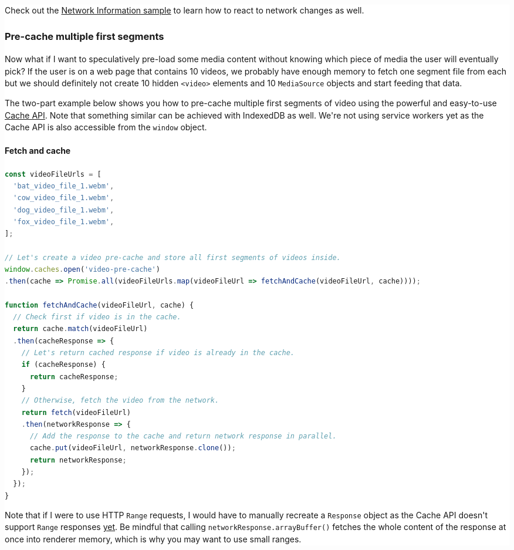 Check out the [Network Information sample][network-info-sample] to learn how to react to network
changes as well.

### Pre-cache multiple first segments

Now what if I want to speculatively pre-load some media content without
knowing which piece of media the user will eventually pick? If the user is on a
web page that contains 10 videos, we probably have enough memory to fetch one
segment file from each but we should definitely not create 10 hidden `<video>`
elements and 10 `MediaSource` objects and start feeding that data.

The two-part example below shows you how to pre-cache multiple first segments of
video using the powerful and easy-to-use [Cache API](/cache-api-quick-guide/). Note that something similar
can be achieved with IndexedDB as well. We're not using service workers yet as
the Cache API is also accessible from the `window` object.

#### Fetch and cache

```js
const videoFileUrls = [
  'bat_video_file_1.webm',
  'cow_video_file_1.webm',
  'dog_video_file_1.webm',
  'fox_video_file_1.webm',
];

// Let's create a video pre-cache and store all first segments of videos inside.
window.caches.open('video-pre-cache')
.then(cache => Promise.all(videoFileUrls.map(videoFileUrl => fetchAndCache(videoFileUrl, cache))));

function fetchAndCache(videoFileUrl, cache) {
  // Check first if video is in the cache.
  return cache.match(videoFileUrl)
  .then(cacheResponse => {
    // Let's return cached response if video is already in the cache.
    if (cacheResponse) {
      return cacheResponse;
    }
    // Otherwise, fetch the video from the network.
    return fetch(videoFileUrl)
    .then(networkResponse => {
      // Add the response to the cache and return network response in parallel.
      cache.put(videoFileUrl, networkResponse.clone());
      return networkResponse;
    });
  });
}
```

Note that if I were to use HTTP `Range` requests, I would have to manually recreate
a `Response` object as the Cache API doesn't support `Range` responses [yet]. Be
mindful that calling `networkResponse.arrayBuffer()` fetches the whole content
of the response at once into renderer memory, which is why you may want to use
small ranges.


[how much information or content to preload]: /video-and-source-tags/#preload
[video preload attribute]: /video-and-source-tags/#preload
[chrome64]: https://developers.google.com/web/updates/2017/12/chrome-63-64-media-updates#media-preload-defaults-metadata
[datasaver]: https://support.google.com/chrome/answer/2392284
[covered]: https://developers.google.com/web/updates/2016/03/link-rel-preload
[articles]: https://www.smashingmagazine.com/2016/02/preload-what-is-it-good-for/
[link preload]: https://w3c.github.io/preload/
[cache]: /storage-for-the-web/#eviction
[shakaplayer]: https://github.com/google/shaka-player/blob/master/docs/tutorials/service-worker.md
[sample-media-app]: https://github.com/GoogleChrome/sample-media-pwa
[ranged-response.js]: https://github.com/GoogleChrome/sample-media-pwa/blob/master/src/client/scripts/ranged-response.js
[cache-api]: https://developer.mozilla.org/en-US/docs/Web/API/Cache
[yet]: https://github.com/whatwg/fetch/issues/144
[shaka-player]: https://github.com/google/shaka-player
[jw-player]: https://developer.jwplayer.com/
[video-js]: http://videojs.com/
[network-info-sample]: https://googlechrome.github.io/samples/network-information/
[fast-light]: https://developers.google.com/web/fundamentals/performance/optimizing-content-efficiency/save-data
[mse-basics]: https://developer.mozilla.org/en-US/docs/Web/API/Media_Source_Extensions_API
[preload]: /video-and-source-tags/#preload
[thats-a-known-fact]: https://www.digitaltrends.com/web/buffer-rage/
[browser-compatibility]: https://developer.mozilla.org/en-US/docs/Web/HTML/Preloading_content#Browser_compatibility
[android-bug]: https://bugs.chromium.org/p/chromium/issues/detail?id=612909